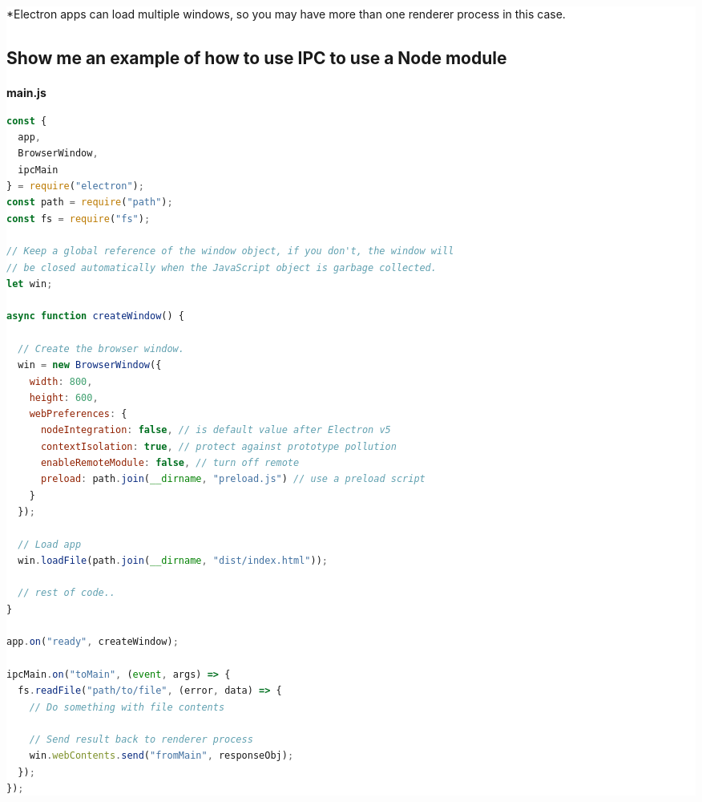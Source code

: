*Electron apps can load multiple windows, so you may have more than one renderer process in this case.

## Show me an example of how to use IPC to use a Node module

**main.js**
```javascript
const {
  app,
  BrowserWindow,
  ipcMain
} = require("electron");
const path = require("path");
const fs = require("fs");

// Keep a global reference of the window object, if you don't, the window will
// be closed automatically when the JavaScript object is garbage collected.
let win;

async function createWindow() {

  // Create the browser window.
  win = new BrowserWindow({
    width: 800,
    height: 600,
    webPreferences: {
      nodeIntegration: false, // is default value after Electron v5
      contextIsolation: true, // protect against prototype pollution
      enableRemoteModule: false, // turn off remote
      preload: path.join(__dirname, "preload.js") // use a preload script
    }
  });

  // Load app
  win.loadFile(path.join(__dirname, "dist/index.html"));

  // rest of code..
}

app.on("ready", createWindow);

ipcMain.on("toMain", (event, args) => {
  fs.readFile("path/to/file", (error, data) => {
    // Do something with file contents

    // Send result back to renderer process
    win.webContents.send("fromMain", responseObj);
  });
});
```
